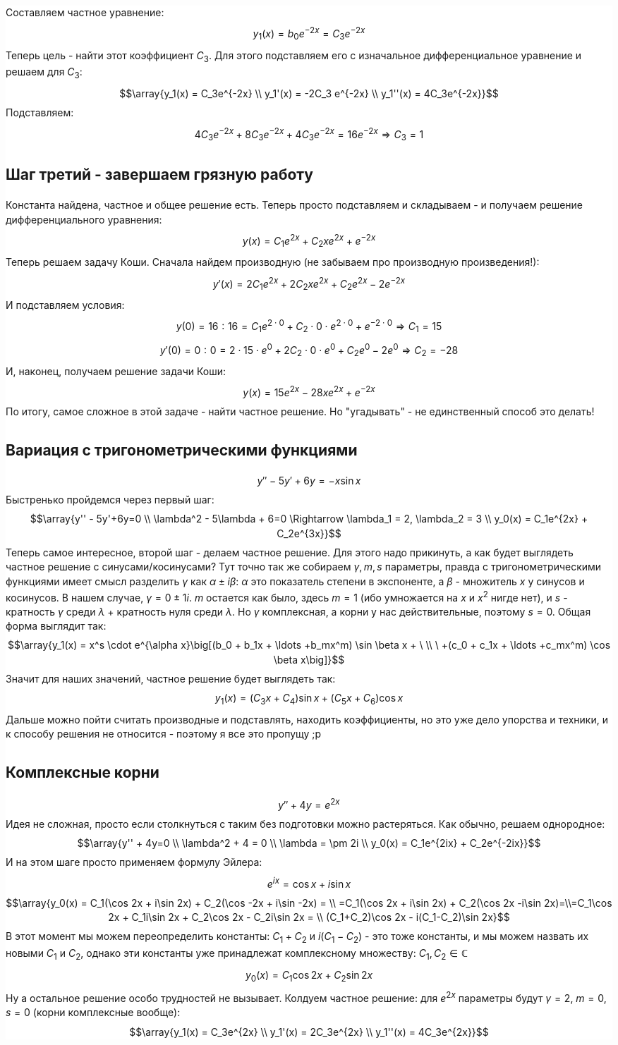 Составляем частное уравнение:
$$y_1(x) = b_0 e^{-2x} = C_3e^{-2x}$$
Теперь цель - найти этот коэффициент $C_3$. Для этого подставляем его с изначальное дифференциальное уравнение и решаем для $C_3$:
$$\array{y_1(x) = C_3e^{-2x} \\ y_1'(x) = -2C_3 e^{-2x} \\ y_1''(x) = 4C_3e^{-2x}}$$
Подставляем:
$$4C_3e^{-2x} +8C_3e^{-2x} + 4C_3e^{-2x} = 16e^{-2x} \Rightarrow C_3 = 1$$

## Шаг третий - завершаем грязную работу
Константа найдена, частное и общее решение есть. Теперь просто подставляем и складываем - и получаем решение дифференциального уравнения:
$$y(x) = C_1e^{2x} + C_2xe^{2x} + e^{-2x}$$
Теперь решаем задачу Коши. Сначала найдем производную (не забываем про производную произведения!):
$$y'(x) = 2C_1e^{2x} + 2C_2xe^{2x} + C_2e^{2x} -2e^{-2x}$$
И подставляем условия:
$$y(0)=16: 16 = C_1e^{2\cdot 0} + C_2 \cdot 0 \cdot e^{2\cdot 0} + e^{-2 \cdot 0} \Rightarrow C_1 = 15$$
$$y'(0) = 0: 0=2\cdot 15 \cdot e^{0} + 2C_2 \cdot 0 \cdot e^0 + C_2 e^0 - 2e^0 \Rightarrow C_2 = -28$$
И, наконец, получаем решение задачи Коши:
$$y(x) = 15e^{2x} - 28xe^{2x} + e^{-2x}$$
По итогу, самое сложное в этой задаче - найти частное решение. Но "угадывать" - не единственный способ это делать!

## Вариация с тригонометрическими функциями
$$y''-5y'+6y=-x\sin x$$
Быстренько пройдемся через первый шаг:
$$\array{y'' - 5y'+6y=0 \\ \lambda^2 - 5\lambda + 6=0 \Rightarrow \lambda_1 = 2, \lambda_2 = 3 \\ y_0(x) = C_1e^{2x} + C_2e^{3x}}$$
Теперь самое интересное, второй шаг - делаем частное решение. Для этого надо прикинуть, а как будет выглядеть частное решение с синусами/косинусами? Тут точно так же собираем $\gamma, m, s$ параметры, правда с тригонометрическими функциями имеет смысл разделить $\gamma$ как $\alpha \pm i \beta$: $\alpha$ это показатель степени в экспоненте, а $\beta$ - множитель $x$ у синусов и косинусов. В нашем случае, $\gamma = 0\pm 1i$. $m$ остается как было, здесь $m=1$ (ибо умножается на $x$ и $x^2$ нигде нет), и $s$ - кратность $\gamma$ среди $\lambda$ + кратность нуля среди $\lambda$. Но $\gamma$ комплексная, а корни у нас действительные, поэтому $s=0$.
Общая форма выглядит так:
$$\array{y_1(x) = x^s \cdot e^{\alpha x}\big[(b_0 + b_1x + \ldots +b_mx^m) \sin \beta x + \ \\ \ +(c_0 + c_1x + \ldots +c_mx^m) \cos \beta x\big]}$$
Значит для наших значений, частное решение будет выглядеть так:
$$y_1(x) = (C_3x+C_4)\sin x + (C_5x+C_6)\cos x$$
Дальше можно пойти считать производные и подставлять, находить коэффициенты, но это уже дело упорства и техники, и к способу решения не относится - поэтому я все это пропущу ;p

## Комплексные корни
$$y''+4y=e^{2x}$$
Идея не сложная, просто если столкнуться с таким без подготовки можно растеряться.
Как обычно, решаем однородное:
$$\array{y'' + 4y=0 \\ \lambda^2 + 4 = 0 \\ \lambda = \pm 2i \\ y_0(x) = C_1e^{2ix} + C_2e^{-2ix}}$$
И на этом шаге просто применяем формулу Эйлера:
$$e^{ix} = \cos x + i\sin x$$
$$\array{y_0(x) = C_1(\cos 2x + i\sin 2x) + C_2(\cos -2x + i\sin -2x) = \\ =C_1(\cos 2x + i\sin 2x) + C_2(\cos 2x -i\sin 2x)=\\=C_1\cos 2x + C_1i\sin 2x + C_2\cos 2x - C_2i\sin 2x = \\ (C_1+C_2)\cos 2x - i(C_1-C_2)\sin 2x}$$
В этот момент мы можем переопределить константы: $C_1 + C_2$ и $i(C_1-C_2)$ - это тоже константы, и мы можем назвать их новыми $C_1$ и $C_2$, однако эти константы уже принадлежат комплексному множеству: $C_1, C_2 \in \mathbb C$
$$y_0(x) = C_1\cos 2x + C_2 \sin 2x$$
Ну а остальное решение особо трудностей не вызывает. Колдуем частное решение: для $e^{2x}$ параметры будут $\gamma = 2$, $m=0$, $s=0$ (корни комплексные вообще):
$$\array{y_1(x) = C_3e^{2x} \\ y_1'(x) = 2C_3e^{2x} \\ y_1''(x) = 4C_3e^{2x}}$$